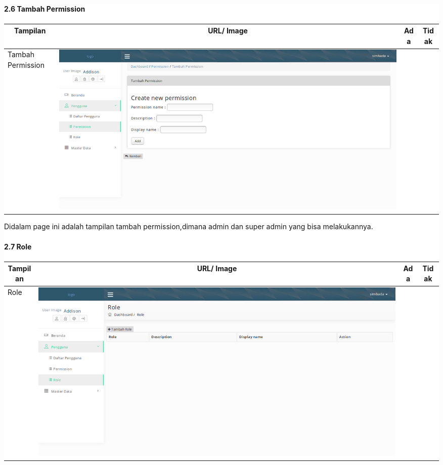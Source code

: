 #### 2.6 Tambah Permission
| Tampilan          | URL/ Image                               | Ada  | Tidak |
| ----------------- | ---------------------------------------- | ---- | ----- |
| Tambah Permission | [![Tampilan Tambah Permission](/document/aplikasi/simbada/images/integrasi/004-tampilan-tambah-permision.png)](/document/aplikasi/simbada/images/integrasi/004-tampilan-tambah-permision.png) |      |       |

Didalam page ini adalah tampilan tambah permission,dimana admin dan super admin yang bisa melakukannya.

#### 2.7 Role
| Tampilan | URL/ Image                               | Ada  | Tidak |
| -------- | ---------------------------------------- | ---- | ----- |
| Role     | [![Tampilan Role](/document/aplikasi/simbada/images/integrasi/05-tampilan-role.png)](/document/aplikasi/simbada/images/integrasi/05-tampilan-role.png) |      |       |
